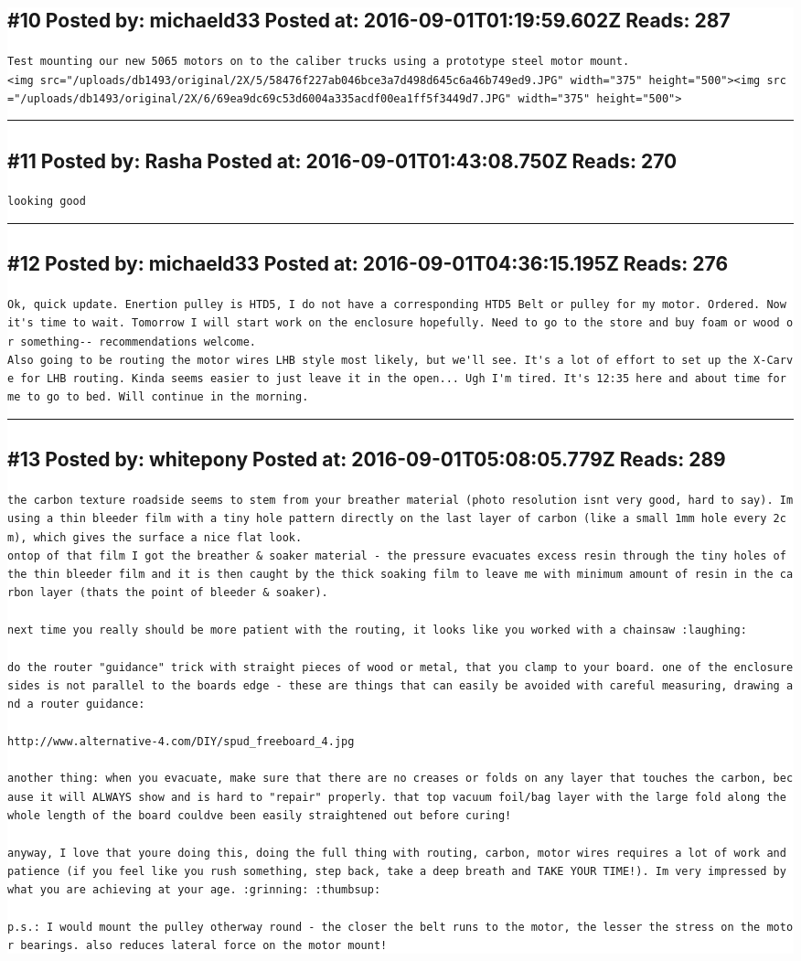## \#10 Posted by: michaeld33 Posted at: 2016-09-01T01:19:59.602Z Reads: 287

```
Test mounting our new 5065 motors on to the caliber trucks using a prototype steel motor mount.
<img src="/uploads/db1493/original/2X/5/58476f227ab046bce3a7d498d645c6a46b749ed9.JPG" width="375" height="500"><img src="/uploads/db1493/original/2X/6/69ea9dc69c53d6004a335acdf00ea1ff5f3449d7.JPG" width="375" height="500">
```

---
## \#11 Posted by: Rasha Posted at: 2016-09-01T01:43:08.750Z Reads: 270

```
looking good
```

---
## \#12 Posted by: michaeld33 Posted at: 2016-09-01T04:36:15.195Z Reads: 276

```
Ok, quick update. Enertion pulley is HTD5, I do not have a corresponding HTD5 Belt or pulley for my motor. Ordered. Now it's time to wait. Tomorrow I will start work on the enclosure hopefully. Need to go to the store and buy foam or wood or something-- recommendations welcome.
Also going to be routing the motor wires LHB style most likely, but we'll see. It's a lot of effort to set up the X-Carve for LHB routing. Kinda seems easier to just leave it in the open... Ugh I'm tired. It's 12:35 here and about time for me to go to bed. Will continue in the morning.
```

---
## \#13 Posted by: whitepony Posted at: 2016-09-01T05:08:05.779Z Reads: 289

```
the carbon texture roadside seems to stem from your breather material (photo resolution isnt very good, hard to say). Im using a thin bleeder film with a tiny hole pattern directly on the last layer of carbon (like a small 1mm hole every 2cm), which gives the surface a nice flat look. 
ontop of that film I got the breather & soaker material - the pressure evacuates excess resin through the tiny holes of the thin bleeder film and it is then caught by the thick soaking film to leave me with minimum amount of resin in the carbon layer (thats the point of bleeder & soaker).

next time you really should be more patient with the routing, it looks like you worked with a chainsaw :laughing:

do the router "guidance" trick with straight pieces of wood or metal, that you clamp to your board. one of the enclosure sides is not parallel to the boards edge - these are things that can easily be avoided with careful measuring, drawing and a router guidance:

http://www.alternative-4.com/DIY/spud_freeboard_4.jpg

another thing: when you evacuate, make sure that there are no creases or folds on any layer that touches the carbon, because it will ALWAYS show and is hard to "repair" properly. that top vacuum foil/bag layer with the large fold along the whole length of the board couldve been easily straightened out before curing!

anyway, I love that youre doing this, doing the full thing with routing, carbon, motor wires requires a lot of work and patience (if you feel like you rush something, step back, take a deep breath and TAKE YOUR TIME!). Im very impressed by what you are achieving at your age. :grinning: :thumbsup:

p.s.: I would mount the pulley otherway round - the closer the belt runs to the motor, the lesser the stress on the motor bearings. also reduces lateral force on the motor mount!
```